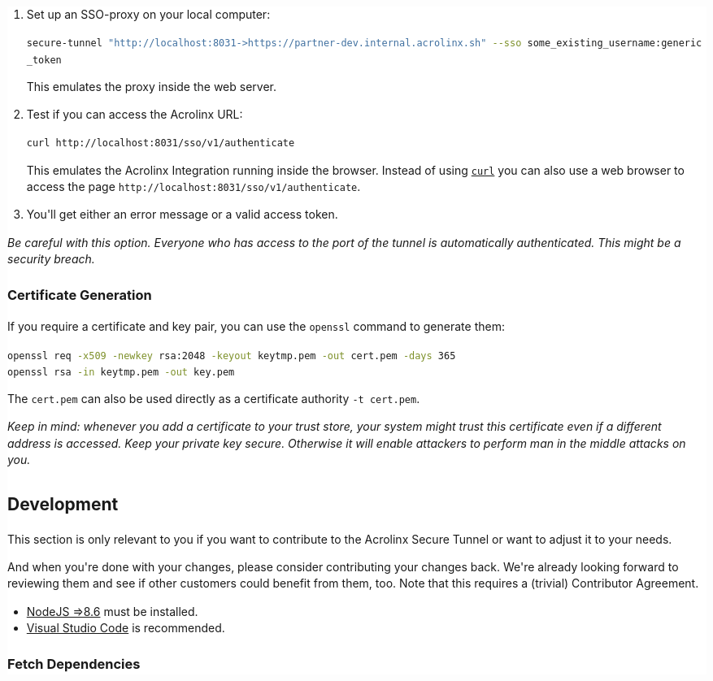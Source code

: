 1. Set up an SSO-proxy on your local computer:

   ```bash
   secure-tunnel "http://localhost:8031->https://partner-dev.internal.acrolinx.sh" --sso some_existing_username:generic_token
   ```

   This emulates the proxy inside the web server.

2. Test if you can access the Acrolinx URL:

   ```bash
   curl http://localhost:8031/sso/v1/authenticate
   ```

   This emulates the Acrolinx Integration running inside the browser.
   Instead of using [`curl`](https://en.wikipedia.org/wiki/CURL) you
   can also use a web browser to access the page
   `http://localhost:8031/sso/v1/authenticate`.

3. You'll get either an error message or a valid access token.

_Be careful with this option. Everyone who has access to the port of
the tunnel is automatically authenticated. This might be a security
breach._

### Certificate Generation

If you require a certificate and key pair, you can use the `openssl`
command to generate them:

```bash
openssl req -x509 -newkey rsa:2048 -keyout keytmp.pem -out cert.pem -days 365
openssl rsa -in keytmp.pem -out key.pem
```

The `cert.pem` can also be used directly as a certificate authority `-t
cert.pem`.

_Keep in mind: whenever you add a certificate to your trust store,
your system might trust this certificate even if a different address
is accessed. Keep your private key secure. Otherwise it will enable
attackers to perform man in the middle attacks on you._

## Development

This section is only relevant to you if you want to contribute to
the Acrolinx Secure Tunnel or want to adjust it to your needs.

And when you're done with your changes, please consider contributing
your changes back. We're already looking forward to reviewing them and
see if other customers could benefit from them, too. Note that this
requires a (trivial) Contributor Agreement.

* [NodeJS =>8.6](https://nodejs.org/en/) must be installed.
* [Visual Studio Code](https://code.visualstudio.com/) is recommended.

### Fetch Dependencies
